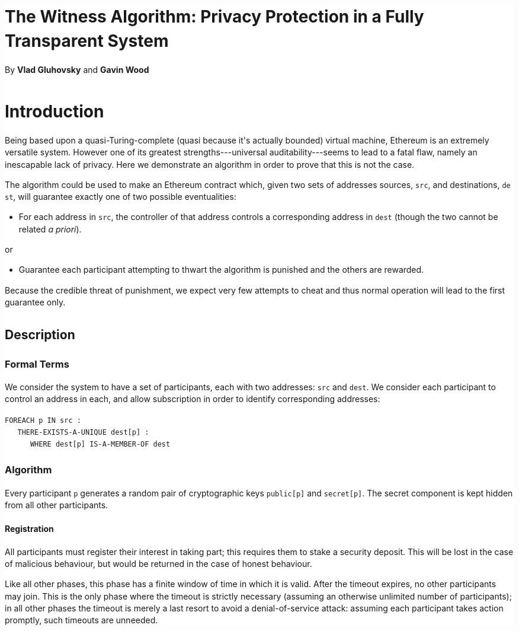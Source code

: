 # The Witness Algorithm: Privacy Protection in a Fully Transparent System
By **Vlad Gluhovsky** and **Gavin Wood**

# Introduction

Being based upon a quasi-Turing-complete (quasi because it's actually bounded) virtual machine, Ethereum is an extremely versatile system. However one of its greatest strengths---universal auditability---seems to lead to a fatal flaw, namely an inescapable lack of privacy. Here we demonstrate an algorithm in order to prove that this is not the case.

The algorithm could be used to make an Ethereum contract which, given two sets of addresses sources, `src`, and destinations, `dest`, will guarantee exactly one of two possible eventualities:

- For each address in `src`, the controller of that address controls a corresponding address in `dest` (though the two cannot be related *a priori*).

or 

- Guarantee each participant attempting to thwart the algorithm is punished and the others are rewarded.

Because the credible threat of punishment, we expect very few attempts to cheat and thus normal operation will lead to the first guarantee only.

## Description

### Formal Terms

We consider the system to have a set of participants, each with two addresses: `src` and `dest`. We consider each participant to control an address in each, and allow subscription in order to identify corresponding addresses:

```
FOREACH p IN src :
   THERE-EXISTS-A-UNIQUE dest[p] :
      WHERE dest[p] IS-A-MEMBER-OF dest
```

### Algorithm

Every participant `p` generates a random pair of cryptographic keys `public[p]` and `secret[p]`. The secret component is kept hidden from all other participants.

#### Registration

All participants must register their interest in taking part; this requires them to stake a security deposit. This will be lost in the case of malicious behaviour, but would be returned in the case of honest behaviour.

Like all other phases, this phase has a finite window of time in which it is valid. After the timeout expires, no other participants may join. This is the only phase where the timeout is strictly necessary (assuming an otherwise unlimited number of participants); in all other phases the timeout is merely a last resort to avoid a denial-of-service attack: assuming each participant takes action promptly, such timeouts are unneeded.


[^apology]: I apologize if this text is stained with my tears: I am weeping now, because I don't know how to prevent the bastards from using my beautiful algorithm for their evil purposes - Vlad.
